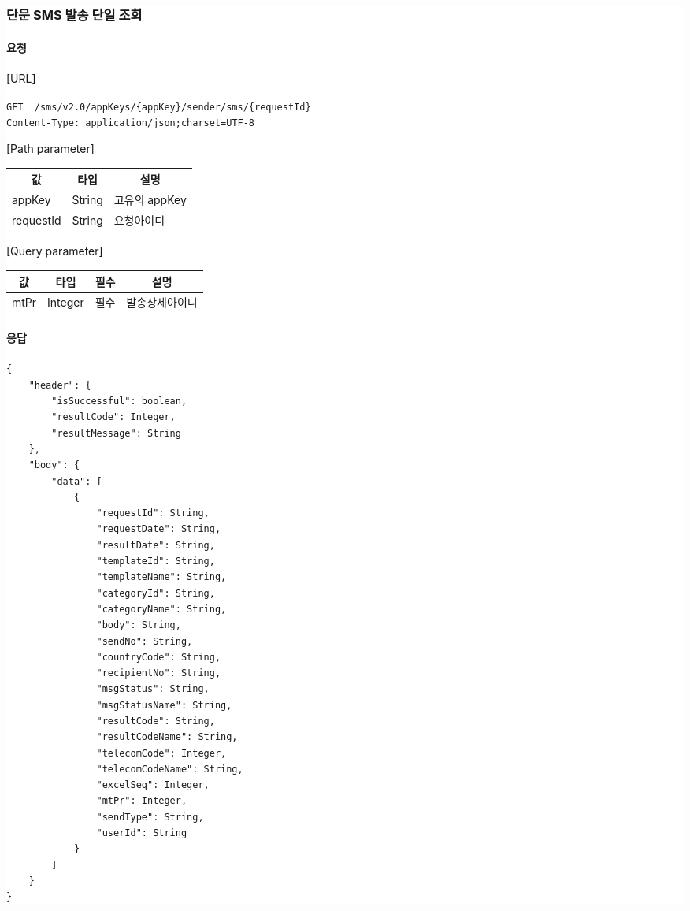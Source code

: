 ### 단문 SMS 발송 단일 조회

#### 요청

[URL]

```
GET  /sms/v2.0/appKeys/{appKey}/sender/sms/{requestId}
Content-Type: application/json;charset=UTF-8
```

[Path parameter]

|값|	타입|	설명|
|---|---|---|
|appKey|	String|	고유의 appKey|
|requestId|	String|	요청아이디|

[Query parameter]

|값|	타입|	필수|	설명|
|---|---|---|---|
|mtPr|	Integer|	필수|	발송상세아이디|

#### 응답

```
{
    "header": {
        "isSuccessful": boolean,
        "resultCode": Integer,
        "resultMessage": String
    },
    "body": {
        "data": [
            {
                "requestId": String,
                "requestDate": String,
                "resultDate": String,
                "templateId": String,
                "templateName": String,
                "categoryId": String,
                "categoryName": String,
                "body": String,
                "sendNo": String,
                "countryCode": String,
                "recipientNo": String,
                "msgStatus": String,
                "msgStatusName": String,
                "resultCode": String,
                "resultCodeName": String,
                "telecomCode": Integer,
                "telecomCodeName": String,
                "excelSeq": Integer,
                "mtPr": Integer,
                "sendType": String,
                "userId": String
            }
        ]
    }
}
```
